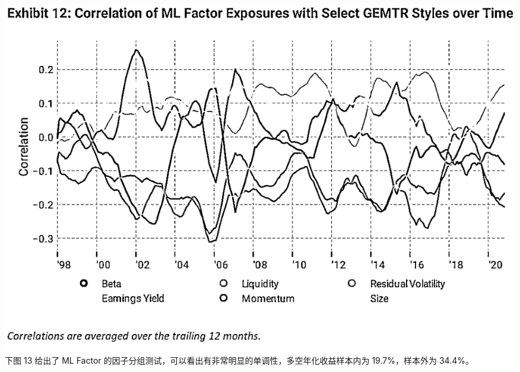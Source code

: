 ![](img/45f9a9d0928dc932e511d222a69f738f.png)

下图 13 给出了 ML Factor 的因子分组测试，可以看出有非常明显的单调性，多空年化收益样本内为 19.7%，样本外为 34.4%。
